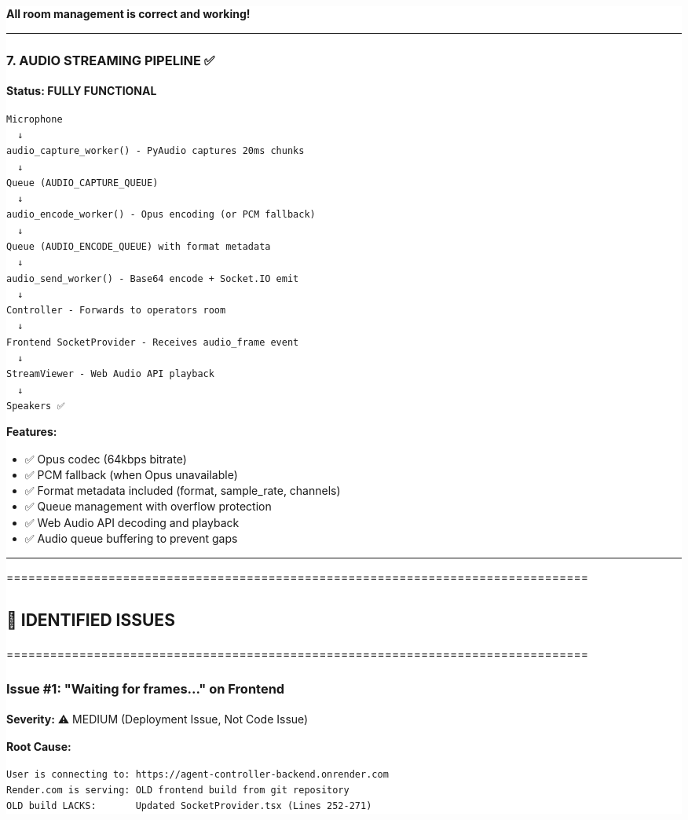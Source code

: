 **All room management is correct and working!**

---

### 7. AUDIO STREAMING PIPELINE ✅
**Status: FULLY FUNCTIONAL**

```
Microphone
  ↓
audio_capture_worker() - PyAudio captures 20ms chunks
  ↓
Queue (AUDIO_CAPTURE_QUEUE)
  ↓
audio_encode_worker() - Opus encoding (or PCM fallback)
  ↓
Queue (AUDIO_ENCODE_QUEUE) with format metadata
  ↓
audio_send_worker() - Base64 encode + Socket.IO emit
  ↓
Controller - Forwards to operators room
  ↓
Frontend SocketProvider - Receives audio_frame event
  ↓
StreamViewer - Web Audio API playback
  ↓
Speakers ✅
```

**Features:**
- ✅ Opus codec (64kbps bitrate)
- ✅ PCM fallback (when Opus unavailable)
- ✅ Format metadata included (format, sample_rate, channels)
- ✅ Queue management with overflow protection
- ✅ Web Audio API decoding and playback
- ✅ Audio queue buffering to prevent gaps

---

================================================================================
## 🐛 IDENTIFIED ISSUES
================================================================================

### Issue #1: "Waiting for frames..." on Frontend
**Severity:** ⚠️ MEDIUM (Deployment Issue, Not Code Issue)

**Root Cause:**
```
User is connecting to: https://agent-controller-backend.onrender.com
Render.com is serving: OLD frontend build from git repository
OLD build LACKS:       Updated SocketProvider.tsx (Lines 252-271)
```
